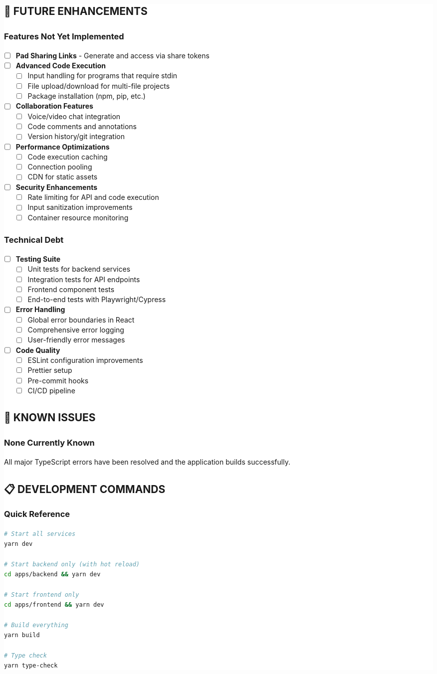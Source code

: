 ## 🔮 FUTURE ENHANCEMENTS

### Features Not Yet Implemented
- [ ] **Pad Sharing Links** - Generate and access via share tokens
- [ ] **Advanced Code Execution**
  - [ ] Input handling for programs that require stdin
  - [ ] File upload/download for multi-file projects
  - [ ] Package installation (npm, pip, etc.)
- [ ] **Collaboration Features**
  - [ ] Voice/video chat integration
  - [ ] Code comments and annotations
  - [ ] Version history/git integration
- [ ] **Performance Optimizations**
  - [ ] Code execution caching
  - [ ] Connection pooling
  - [ ] CDN for static assets
- [ ] **Security Enhancements**
  - [ ] Rate limiting for API and code execution
  - [ ] Input sanitization improvements
  - [ ] Container resource monitoring

### Technical Debt
- [ ] **Testing Suite**
  - [ ] Unit tests for backend services
  - [ ] Integration tests for API endpoints
  - [ ] Frontend component tests
  - [ ] End-to-end tests with Playwright/Cypress
- [ ] **Error Handling**
  - [ ] Global error boundaries in React
  - [ ] Comprehensive error logging
  - [ ] User-friendly error messages
- [ ] **Code Quality**
  - [ ] ESLint configuration improvements
  - [ ] Prettier setup
  - [ ] Pre-commit hooks
  - [ ] CI/CD pipeline

## 🐛 KNOWN ISSUES

### None Currently Known
All major TypeScript errors have been resolved and the application builds successfully.

## 📋 DEVELOPMENT COMMANDS

### Quick Reference
```bash
# Start all services
yarn dev

# Start backend only (with hot reload)
cd apps/backend && yarn dev

# Start frontend only
cd apps/frontend && yarn dev

# Build everything
yarn build

# Type check
yarn type-check
```